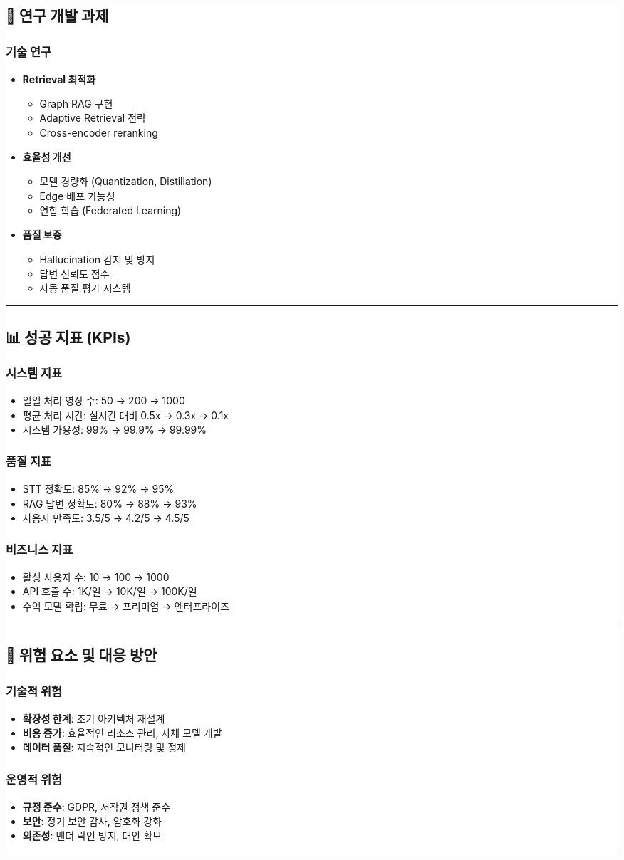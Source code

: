 
## 🔬 연구 개발 과제

### 기술 연구
- **Retrieval 최적화**
  - Graph RAG 구현
  - Adaptive Retrieval 전략
  - Cross-encoder reranking

- **효율성 개선**
  - 모델 경량화 (Quantization, Distillation)
  - Edge 배포 가능성
  - 연합 학습 (Federated Learning)

- **품질 보증**
  - Hallucination 감지 및 방지
  - 답변 신뢰도 점수
  - 자동 품질 평가 시스템

---

## 📊 성공 지표 (KPIs)

### 시스템 지표
- 일일 처리 영상 수: 50 → 200 → 1000
- 평균 처리 시간: 실시간 대비 0.5x → 0.3x → 0.1x
- 시스템 가용성: 99% → 99.9% → 99.99%

### 품질 지표
- STT 정확도: 85% → 92% → 95%
- RAG 답변 정확도: 80% → 88% → 93%
- 사용자 만족도: 3.5/5 → 4.2/5 → 4.5/5

### 비즈니스 지표
- 활성 사용자 수: 10 → 100 → 1000
- API 호출 수: 1K/일 → 10K/일 → 100K/일
- 수익 모델 확립: 무료 → 프리미엄 → 엔터프라이즈

---

## 🚧 위험 요소 및 대응 방안

### 기술적 위험
- **확장성 한계**: 조기 아키텍처 재설계
- **비용 증가**: 효율적인 리소스 관리, 자체 모델 개발
- **데이터 품질**: 지속적인 모니터링 및 정제

### 운영적 위험
- **규정 준수**: GDPR, 저작권 정책 준수
- **보안**: 정기 보안 감사, 암호화 강화
- **의존성**: 벤더 락인 방지, 대안 확보

---